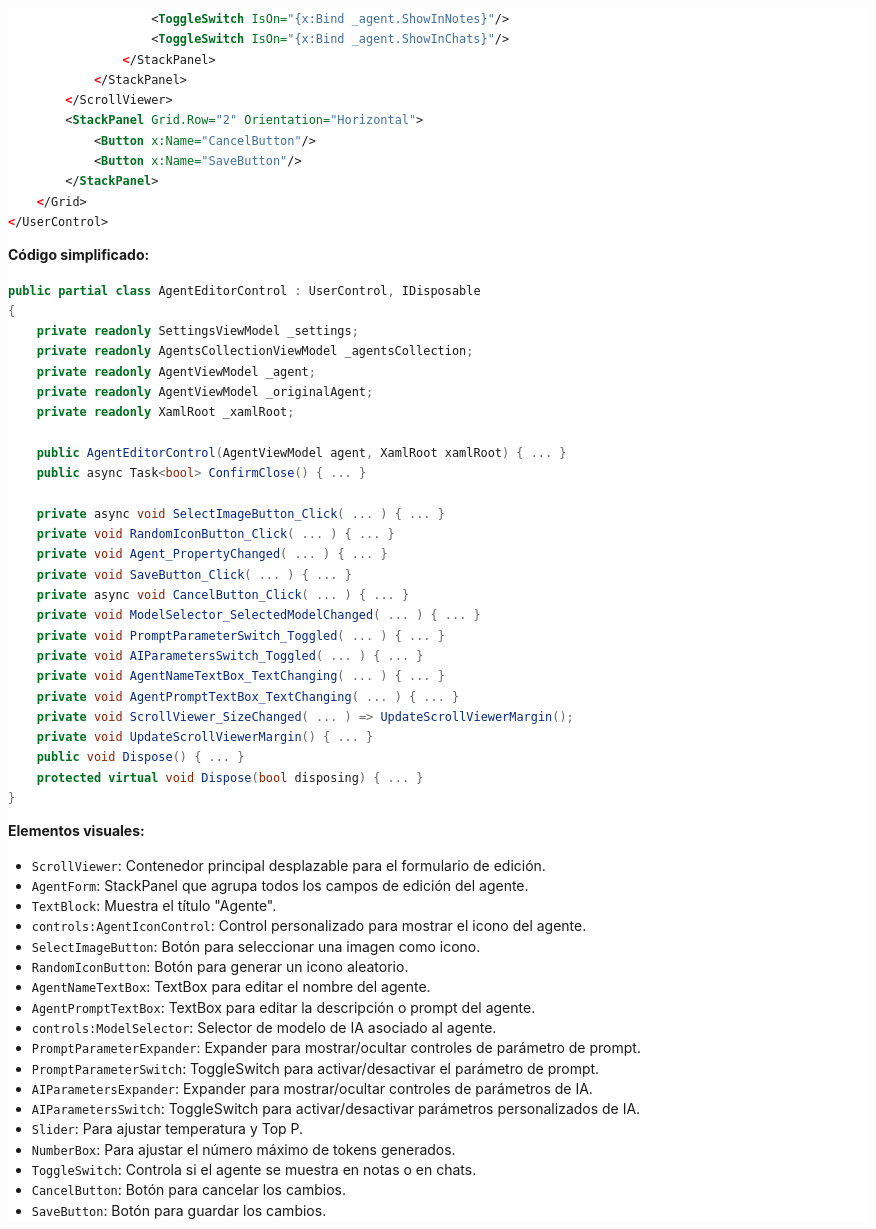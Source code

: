 ```xml
					<ToggleSwitch IsOn="{x:Bind _agent.ShowInNotes}"/>
					<ToggleSwitch IsOn="{x:Bind _agent.ShowInChats}"/>
				</StackPanel>
			</StackPanel>
        </ScrollViewer>
        <StackPanel Grid.Row="2" Orientation="Horizontal">
            <Button x:Name="CancelButton"/>
            <Button x:Name="SaveButton"/>
        </StackPanel>
    </Grid>
</UserControl>
```

**Código simplificado:**  
```csharp
public partial class AgentEditorControl : UserControl, IDisposable
{
    private readonly SettingsViewModel _settings;
    private readonly AgentsCollectionViewModel _agentsCollection;
    private readonly AgentViewModel _agent;
    private readonly AgentViewModel _originalAgent;
    private readonly XamlRoot _xamlRoot;

    public AgentEditorControl(AgentViewModel agent, XamlRoot xamlRoot) { ... }
    public async Task<bool> ConfirmClose() { ... }
    
    private async void SelectImageButton_Click( ... ) { ... }
    private void RandomIconButton_Click( ... ) { ... }
    private void Agent_PropertyChanged( ... ) { ... }
    private void SaveButton_Click( ... ) { ... }
    private async void CancelButton_Click( ... ) { ... }
    private void ModelSelector_SelectedModelChanged( ... ) { ... }
    private void PromptParameterSwitch_Toggled( ... ) { ... }
    private void AIParametersSwitch_Toggled( ... ) { ... }
    private void AgentNameTextBox_TextChanging( ... ) { ... }
    private void AgentPromptTextBox_TextChanging( ... ) { ... }
    private void ScrollViewer_SizeChanged( ... ) => UpdateScrollViewerMargin();
    private void UpdateScrollViewerMargin() { ... }
    public void Dispose() { ... }
    protected virtual void Dispose(bool disposing) { ... }
}
```

**Elementos visuales:**  
- `ScrollViewer`: Contenedor principal desplazable para el formulario de edición.
- `AgentForm`: StackPanel que agrupa todos los campos de edición del agente.
- `TextBlock`: Muestra el título "Agente".
- `controls:AgentIconControl`: Control personalizado para mostrar el icono del agente.
- `SelectImageButton`: Botón para seleccionar una imagen como icono.
- `RandomIconButton`: Botón para generar un icono aleatorio.
- `AgentNameTextBox`: TextBox para editar el nombre del agente.
- `AgentPromptTextBox`: TextBox para editar la descripción o prompt del agente.
- `controls:ModelSelector`: Selector de modelo de IA asociado al agente.
- `PromptParameterExpander`: Expander para mostrar/ocultar controles de parámetro de prompt.
- `PromptParameterSwitch`: ToggleSwitch para activar/desactivar el parámetro de prompt.
- `AIParametersExpander`: Expander para mostrar/ocultar controles de parámetros de IA.
- `AIParametersSwitch`: ToggleSwitch para activar/desactivar parámetros personalizados de IA.
- `Slider`: Para ajustar temperatura y Top P.
- `NumberBox`: Para ajustar el número máximo de tokens generados.
- `ToggleSwitch`: Controla si el agente se muestra en notas o en chats.
- `CancelButton`: Botón para cancelar los cambios.
- `SaveButton`: Botón para guardar los cambios.
